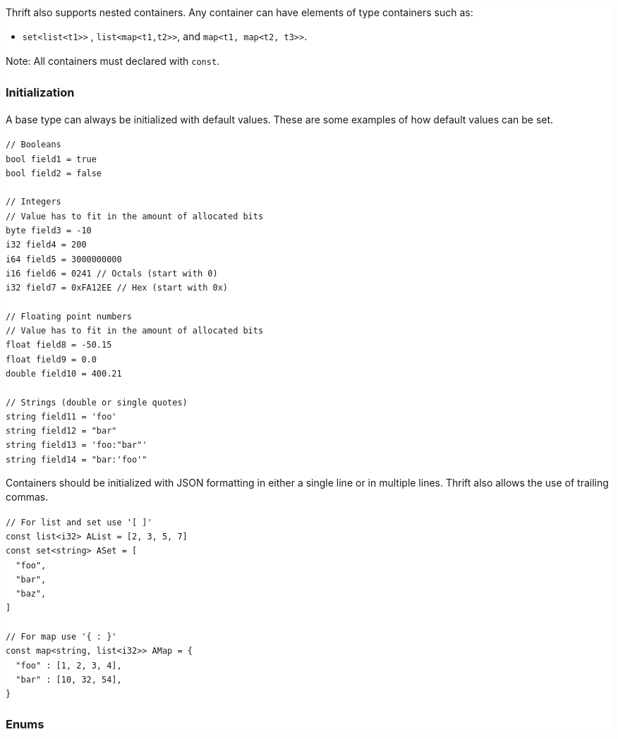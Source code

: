 Thrift also supports nested containers.  Any container can have elements of type containers such as:

* `set<list<t1>>` , `list<map<t1,t2>>`, and `map<t1, map<t2, t3>>`.

Note: All containers must declared with `const`.

### Initialization

A base type can always be initialized with default values. These are some examples of how default values can be set.

```
// Booleans
bool field1 = true
bool field2 = false

// Integers
// Value has to fit in the amount of allocated bits
byte field3 = -10
i32 field4 = 200
i64 field5 = 3000000000
i16 field6 = 0241 // Octals (start with 0)
i32 field7 = 0xFA12EE // Hex (start with 0x)

// Floating point numbers
// Value has to fit in the amount of allocated bits
float field8 = -50.15
float field9 = 0.0
double field10 = 400.21

// Strings (double or single quotes)
string field11 = 'foo'
string field12 = "bar"
string field13 = 'foo:"bar"'
string field14 = "bar:'foo'"
```
Containers should be initialized with JSON formatting in either a single line or in multiple lines. Thrift also allows the use of trailing commas.

```
// For list and set use '[ ]'
const list<i32> AList = [2, 3, 5, 7]
const set<string> ASet = [
  "foo",
  "bar",
  "baz",
]

// For map use '{ : }'
const map<string, list<i32>> AMap = {
  "foo" : [1, 2, 3, 4],
  "bar" : [10, 32, 54],
}
```
### **Enums**
